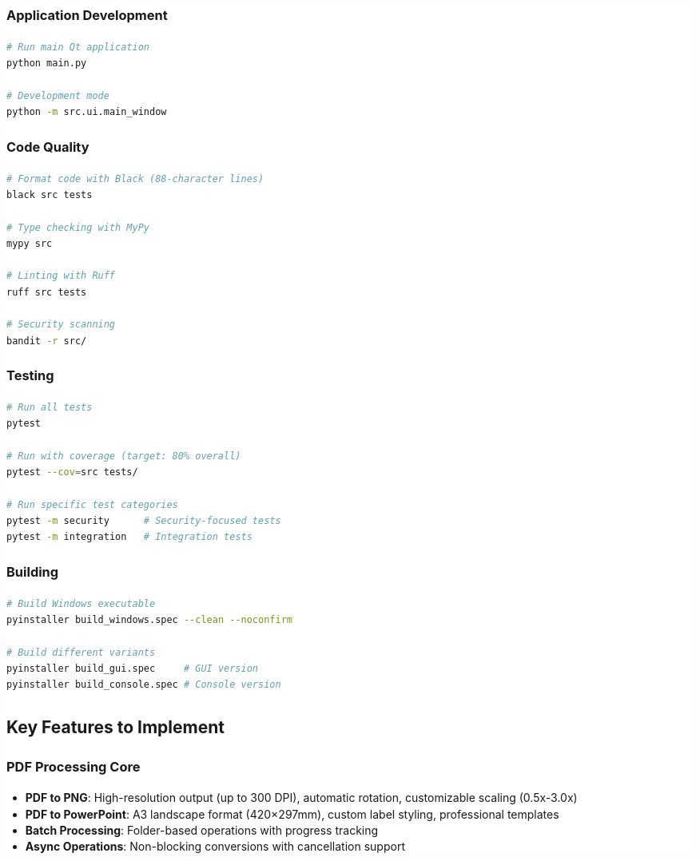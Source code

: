 ### Application Development
```bash
# Run main Qt application
python main.py

# Development mode
python -m src.ui.main_window
```

### Code Quality
```bash
# Format code with Black (88-character lines)
black src tests

# Type checking with MyPy
mypy src

# Linting with Ruff
ruff src tests

# Security scanning
bandit -r src/
```

### Testing
```bash
# Run all tests
pytest

# Run with coverage (target: 80% overall)
pytest --cov=src tests/

# Run specific test categories
pytest -m security      # Security-focused tests
pytest -m integration   # Integration tests
```

### Building
```bash
# Build Windows executable
pyinstaller build_windows.spec --clean --noconfirm

# Build different variants
pyinstaller build_gui.spec     # GUI version
pyinstaller build_console.spec # Console version
```

## Key Features to Implement

### PDF Processing Core
- **PDF to PNG**: High-resolution output (up to 300 DPI), automatic rotation, customizable scaling (0.5x-3.0x)
- **PDF to PowerPoint**: A3 landscape format (420×297mm), custom label styling, professional templates
- **Batch Processing**: Folder-based operations with progress tracking
- **Async Operations**: Non-blocking conversions with cancellation support
